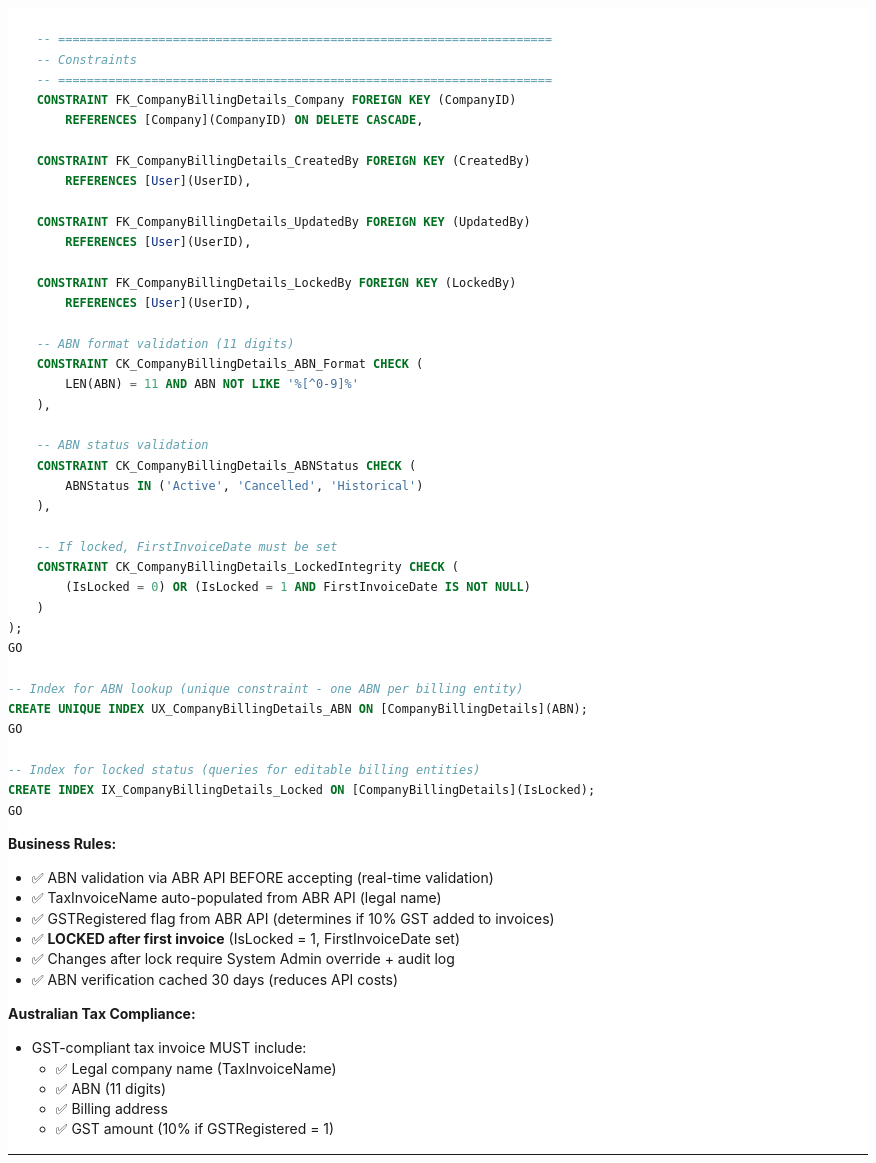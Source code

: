 ```sql
    
    -- =====================================================================
    -- Constraints
    -- =====================================================================
    CONSTRAINT FK_CompanyBillingDetails_Company FOREIGN KEY (CompanyID) 
        REFERENCES [Company](CompanyID) ON DELETE CASCADE,
    
    CONSTRAINT FK_CompanyBillingDetails_CreatedBy FOREIGN KEY (CreatedBy) 
        REFERENCES [User](UserID),
    
    CONSTRAINT FK_CompanyBillingDetails_UpdatedBy FOREIGN KEY (UpdatedBy) 
        REFERENCES [User](UserID),
    
    CONSTRAINT FK_CompanyBillingDetails_LockedBy FOREIGN KEY (LockedBy) 
        REFERENCES [User](UserID),
    
    -- ABN format validation (11 digits)
    CONSTRAINT CK_CompanyBillingDetails_ABN_Format CHECK (
        LEN(ABN) = 11 AND ABN NOT LIKE '%[^0-9]%'
    ),
    
    -- ABN status validation
    CONSTRAINT CK_CompanyBillingDetails_ABNStatus CHECK (
        ABNStatus IN ('Active', 'Cancelled', 'Historical')
    ),
    
    -- If locked, FirstInvoiceDate must be set
    CONSTRAINT CK_CompanyBillingDetails_LockedIntegrity CHECK (
        (IsLocked = 0) OR (IsLocked = 1 AND FirstInvoiceDate IS NOT NULL)
    )
);
GO

-- Index for ABN lookup (unique constraint - one ABN per billing entity)
CREATE UNIQUE INDEX UX_CompanyBillingDetails_ABN ON [CompanyBillingDetails](ABN);
GO

-- Index for locked status (queries for editable billing entities)
CREATE INDEX IX_CompanyBillingDetails_Locked ON [CompanyBillingDetails](IsLocked);
GO
```

**Business Rules:**
- ✅ ABN validation via ABR API BEFORE accepting (real-time validation)
- ✅ TaxInvoiceName auto-populated from ABR API (legal name)
- ✅ GSTRegistered flag from ABR API (determines if 10% GST added to invoices)
- ✅ **LOCKED after first invoice** (IsLocked = 1, FirstInvoiceDate set)
- ✅ Changes after lock require System Admin override + audit log
- ✅ ABN verification cached 30 days (reduces API costs)

**Australian Tax Compliance:**
- GST-compliant tax invoice MUST include:
  - ✅ Legal company name (TaxInvoiceName)
  - ✅ ABN (11 digits)
  - ✅ Billing address
  - ✅ GST amount (10% if GSTRegistered = 1)

---